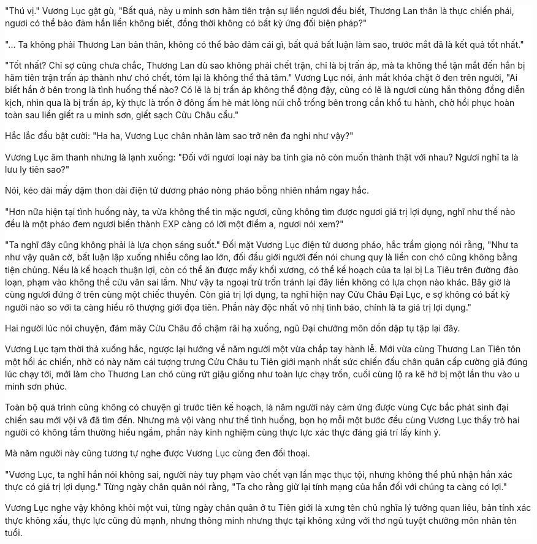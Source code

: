 "Thú vị." Vương Lục gật gù, "Bất quá, này u minh sơn hãm tiên trận sự liền ngươi đều biết, Thương Lan thân là thực chiến phái, ngươi có thể bảo đảm hắn liền không biết, đồng thời không có bất kỳ ứng đối biện pháp?"

"... Ta không phải Thương Lan bản thân, không có thể bảo đảm cái gì, bất quá bất luận làm sao, trước mắt đã là kết quả tốt nhất."

"Tốt nhất? Chỉ sợ cũng chưa chắc, Thương Lan dù sao không phải chết trận, chỉ là bị trấn áp, mà ta không thể tận mắt đến hắn bị hãm tiên trận trấn áp thành như chó chết, tóm lại là không thể thả tâm." Vương Lục nói, ánh mắt khóa chặt ở đen trên người, "Ai biết hắn ở bên trong là tình huống thế nào? Có lẽ là bị trấn áp không thể động đậy, cũng có lẽ là ngươi cùng hắn thông đồng diễn kịch, nhìn qua là bị trấn áp, kỳ thực là trốn ở đông ấm hè mát lòng núi chỗ trống bên trong cần khổ tu hành, chờ hồi phục hoàn toàn sau liền giết ra u minh sơn, giết sạch Cửu Châu cẩu."

Hắc lắc đầu bật cười: "Ha ha, Vương Lục chân nhân làm sao trở nên đa nghi như vậy?"

Vương Lục âm thanh nhưng là lạnh xuống: "Đối với ngươi loại này ba tính gia nô còn muốn thành thật với nhau? Ngươi nghĩ ta là lưu ly tiên sao?"

Nói, kéo dài mấy dặm thon dài điện tử dương pháo nòng pháo bỗng nhiên nhắm ngay hắc.

"Hơn nữa hiện tại tình huống này, ta vừa không thể tin mặc ngươi, cũng không tìm được ngươi giá trị lợi dụng, nghĩ như thế nào đều là một pháo đem ngươi biến thành EXP càng có lời một điểm a, ngươi nói xem?"

"Ta nghĩ đây cũng không phải là lựa chọn sáng suốt." Đối mặt Vương Lục điện tử dương pháo, hắc trầm giọng nói rằng, "Như ta như vậy quân cờ, bất luận lập xuống nhiều công lao lớn, đối đầu giới người đến nói chung quy là liền con chó cũng không bằng tiện chủng. Nếu là kế hoạch thuận lợi, còn có thể ăn được mấy khối xương, có thể kế hoạch của ta lại bị La Tiêu trên đường đảo loạn, phạm vào không thể cứu vãn sai lầm. Như vậy ta ngoại trừ trốn tránh lại đây liền không có lựa chọn nào khác. Bây giờ là cùng ngươi đứng ở trên cùng một chiếc thuyền. Còn giá trị lợi dụng, ta nghĩ hiện nay Cửu Châu Đại Lục, e sợ không có bất kỳ người nào so với ta càng hiểu rõ thượng giới đọa tiên. Phần này độc nhất vô nhị tình báo, chính là ta giá trị lợi dụng."

Hai người lúc nói chuyện, đám mây Cửu Châu đồ chậm rãi hạ xuống, ngũ Đại chưởng môn dồn dập tụ tập lại đây.

Vương Lục tạm thời thả xuống hắc, ngược lại hướng về năm người một vừa chắp tay hành lễ. Mới vừa cùng Thương Lan Tiên tôn một hồi ác chiến, nhờ có này năm cái tượng trưng Cửu Châu tu Tiên giới mạnh nhất sức chiến đấu chân quân cấp cường giả đúng lúc chạy tới, mới làm cho Thương Lan chó cùng rứt giậu giống như toàn lực chạy trốn, cuối cùng lộ ra kẽ hở bị một lần thu vào u minh sơn phúc.

Toàn bộ quá trình cũng không có chuyện gì trước tiên kế hoạch, là năm người này cảm ứng được vùng Cực bắc phát sinh đại chiến sau mới vội vã đã tìm đến. Nhưng mà vội vàng như thế tình huống, bọn họ mỗi một bước đều cùng Vương Lục thầy trò hai người có không tầm thường hiểu ngầm, phần này kinh nghiệm cùng thực lực xác thực đáng giá trí lấy kính ý.

Mà năm người này cũng tương tự nghe được Vương Lục cùng đen đối thoại.

"Vương Lục, ta nghĩ hắn nói không sai, người này tuy phạm vào chết vạn lần mạc thục tội, nhưng không thể phủ nhận hắn xác thực có giá trị lợi dụng." Từng ngày chân quân nói rằng, "Ta cho rằng giữ lại tính mạng của hắn đối với chúng ta càng có lợi."

Vương Lục nghe vậy không khỏi một vui, từng ngày chân quân ở tu Tiên giới là xưng tên chủ nghĩa lý tưởng quan liêu, bản tính xác thực không xấu, thực lực cũng đủ mạnh, nhưng thông minh nhưng thực tại không xứng với thơ ngũ tuyệt chưởng môn nhân tên tuổi.
